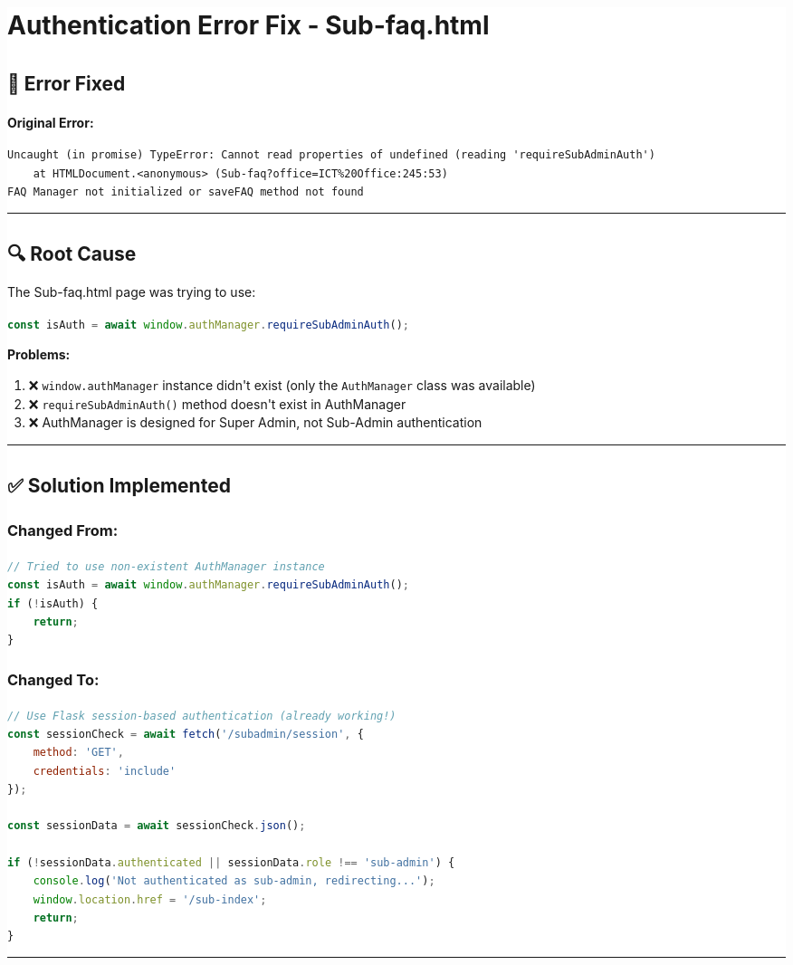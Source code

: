 # Authentication Error Fix - Sub-faq.html

## 🐛 Error Fixed

**Original Error:**
```
Uncaught (in promise) TypeError: Cannot read properties of undefined (reading 'requireSubAdminAuth')
    at HTMLDocument.<anonymous> (Sub-faq?office=ICT%20Office:245:53)
FAQ Manager not initialized or saveFAQ method not found
```

---

## 🔍 Root Cause

The Sub-faq.html page was trying to use:
```javascript
const isAuth = await window.authManager.requireSubAdminAuth();
```

**Problems:**
1. ❌ `window.authManager` instance didn't exist (only the `AuthManager` class was available)
2. ❌ `requireSubAdminAuth()` method doesn't exist in AuthManager
3. ❌ AuthManager is designed for Super Admin, not Sub-Admin authentication

---

## ✅ Solution Implemented

### Changed From:
```javascript
// Tried to use non-existent AuthManager instance
const isAuth = await window.authManager.requireSubAdminAuth();
if (!isAuth) {
    return;
}
```

### Changed To:
```javascript
// Use Flask session-based authentication (already working!)
const sessionCheck = await fetch('/subadmin/session', {
    method: 'GET',
    credentials: 'include'
});

const sessionData = await sessionCheck.json();

if (!sessionData.authenticated || sessionData.role !== 'sub-admin') {
    console.log('Not authenticated as sub-admin, redirecting...');
    window.location.href = '/sub-index';
    return;
}
```

---